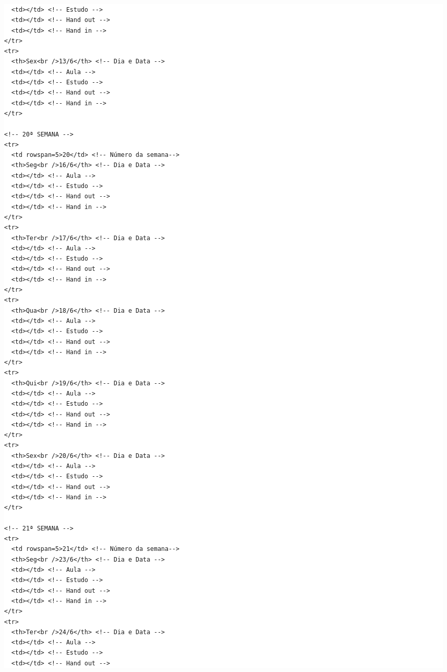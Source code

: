       <td></td> <!-- Estudo -->
      <td></td> <!-- Hand out -->
      <td></td> <!-- Hand in -->
    </tr>
    <tr>
      <th>Sex<br />13/6</th> <!-- Dia e Data -->
      <td></td> <!-- Aula -->
      <td></td> <!-- Estudo -->
      <td></td> <!-- Hand out -->
      <td></td> <!-- Hand in -->
    </tr>

    <!-- 20ª SEMANA -->
    <tr>
      <td rowspan=5>20</td> <!-- Número da semana-->
      <th>Seg<br />16/6</th> <!-- Dia e Data -->
      <td></td> <!-- Aula -->
      <td></td> <!-- Estudo -->
      <td></td> <!-- Hand out -->
      <td></td> <!-- Hand in -->
    </tr>
    <tr>
      <th>Ter<br />17/6</th> <!-- Dia e Data -->
      <td></td> <!-- Aula -->
      <td></td> <!-- Estudo -->
      <td></td> <!-- Hand out -->
      <td></td> <!-- Hand in -->
    </tr>
    <tr>
      <th>Qua<br />18/6</th> <!-- Dia e Data -->
      <td></td> <!-- Aula -->
      <td></td> <!-- Estudo -->
      <td></td> <!-- Hand out -->
      <td></td> <!-- Hand in -->
    </tr>
    <tr>
      <th>Qui<br />19/6</th> <!-- Dia e Data -->
      <td></td> <!-- Aula -->
      <td></td> <!-- Estudo -->
      <td></td> <!-- Hand out -->
      <td></td> <!-- Hand in -->
    </tr>
    <tr>
      <th>Sex<br />20/6</th> <!-- Dia e Data -->
      <td></td> <!-- Aula -->
      <td></td> <!-- Estudo -->
      <td></td> <!-- Hand out -->
      <td></td> <!-- Hand in -->
    </tr>

    <!-- 21ª SEMANA -->
    <tr>
      <td rowspan=5>21</td> <!-- Número da semana-->
      <th>Seg<br />23/6</th> <!-- Dia e Data -->
      <td></td> <!-- Aula -->
      <td></td> <!-- Estudo -->
      <td></td> <!-- Hand out -->
      <td></td> <!-- Hand in -->
    </tr>
    <tr>
      <th>Ter<br />24/6</th> <!-- Dia e Data -->
      <td></td> <!-- Aula -->
      <td></td> <!-- Estudo -->
      <td></td> <!-- Hand out -->